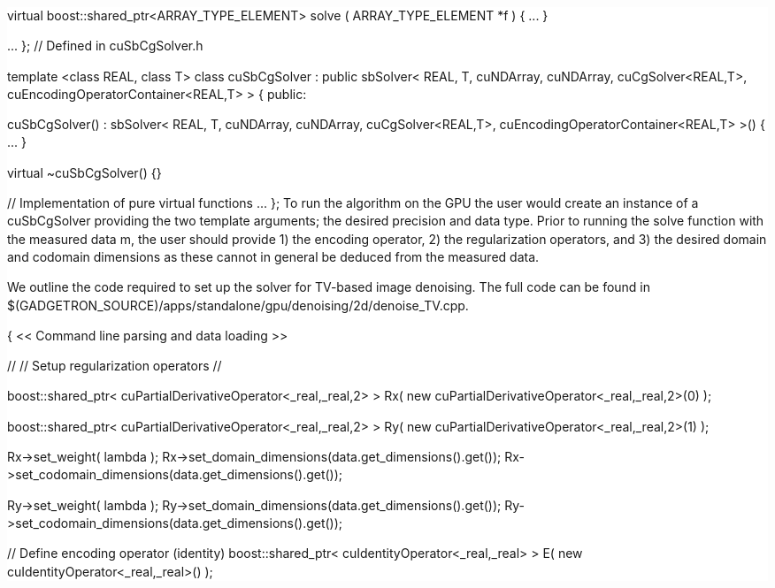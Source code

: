   virtual boost::shared_ptr<ARRAY_TYPE_ELEMENT> solve
   ( ARRAY_TYPE_ELEMENT *f ) { ... }

 ...
};
// Defined in cuSbCgSolver.h

template <class REAL, class T> class cuSbCgSolver 
  : public sbSolver< REAL, T, cuNDArray<REAL>, 
                     cuNDArray<T>, cuCgSolver<REAL,T>, 
                     cuEncodingOperatorContainer<REAL,T> >
{
public:
  
  cuSbCgSolver() : sbSolver< REAL, T, cuNDArray<REAL>, 
                             cuNDArray<T>, cuCgSolver<REAL,T>, 
                             cuEncodingOperatorContainer<REAL,T> >() 
  { ... }
  
  virtual ~cuSbCgSolver() {}

  // Implementation of pure virtual functions
  ...
};
To run the algorithm on the GPU the user would create an instance of a cuSbCgSolver providing the two template arguments; the desired precision and data type. Prior to running the solve function with the measured data m, the user should provide 1) the encoding operator, 2) the regularization operators, and 3) the desired domain and codomain dimensions as these cannot in general be deduced from the measured data.

We outline the code required to set up the solver for TV-based image denoising. The full code can be found in $(GADGETRON_SOURCE)/apps/standalone/gpu/denoising/2d/denoise_TV.cpp.

{
  << Command line parsing and data loading >>
  
  //
  // Setup regularization operators
  // 

  boost::shared_ptr< cuPartialDerivativeOperator<_real,_real,2> > 
    Rx( new cuPartialDerivativeOperator<_real,_real,2>(0) ); 

  boost::shared_ptr< cuPartialDerivativeOperator<_real,_real,2> > 
    Ry( new cuPartialDerivativeOperator<_real,_real,2>(1) ); 

  Rx->set_weight( lambda );
  Rx->set_domain_dimensions(data.get_dimensions().get());
  Rx->set_codomain_dimensions(data.get_dimensions().get());

  Ry->set_weight( lambda );
  Ry->set_domain_dimensions(data.get_dimensions().get());
  Ry->set_codomain_dimensions(data.get_dimensions().get());

  // Define encoding operator (identity)
  boost::shared_ptr< cuIdentityOperator<_real,_real> > 
    E( new cuIdentityOperator<_real,_real>() );
